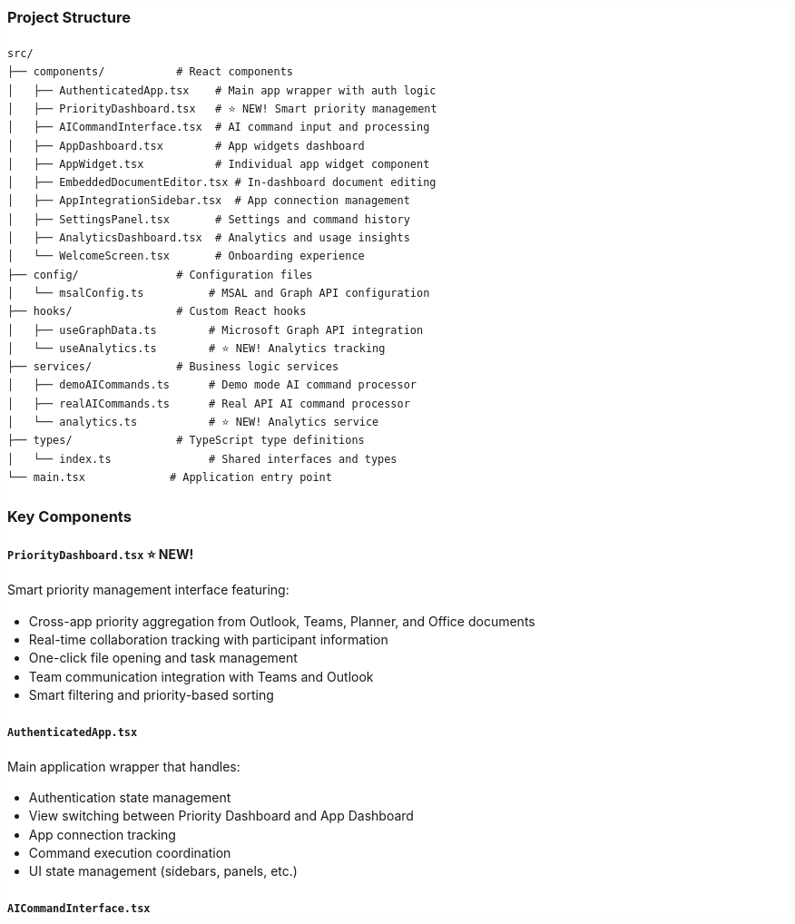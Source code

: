 ### Project Structure

```
src/
├── components/           # React components
│   ├── AuthenticatedApp.tsx    # Main app wrapper with auth logic
│   ├── PriorityDashboard.tsx   # ⭐ NEW! Smart priority management
│   ├── AICommandInterface.tsx  # AI command input and processing
│   ├── AppDashboard.tsx        # App widgets dashboard
│   ├── AppWidget.tsx           # Individual app widget component
│   ├── EmbeddedDocumentEditor.tsx # In-dashboard document editing
│   ├── AppIntegrationSidebar.tsx  # App connection management
│   ├── SettingsPanel.tsx       # Settings and command history
│   ├── AnalyticsDashboard.tsx  # Analytics and usage insights
│   └── WelcomeScreen.tsx       # Onboarding experience
├── config/               # Configuration files
│   └── msalConfig.ts          # MSAL and Graph API configuration
├── hooks/                # Custom React hooks
│   ├── useGraphData.ts        # Microsoft Graph API integration
│   └── useAnalytics.ts        # ⭐ NEW! Analytics tracking
├── services/             # Business logic services
│   ├── demoAICommands.ts      # Demo mode AI command processor
│   ├── realAICommands.ts      # Real API AI command processor
│   └── analytics.ts           # ⭐ NEW! Analytics service
├── types/                # TypeScript type definitions
│   └── index.ts               # Shared interfaces and types
└── main.tsx             # Application entry point
```

### Key Components

#### `PriorityDashboard.tsx` ⭐ NEW!

Smart priority management interface featuring:

- Cross-app priority aggregation from Outlook, Teams, Planner, and Office documents
- Real-time collaboration tracking with participant information
- One-click file opening and task management
- Team communication integration with Teams and Outlook
- Smart filtering and priority-based sorting

#### `AuthenticatedApp.tsx`

Main application wrapper that handles:

- Authentication state management
- View switching between Priority Dashboard and App Dashboard
- App connection tracking
- Command execution coordination
- UI state management (sidebars, panels, etc.)

#### `AICommandInterface.tsx`
